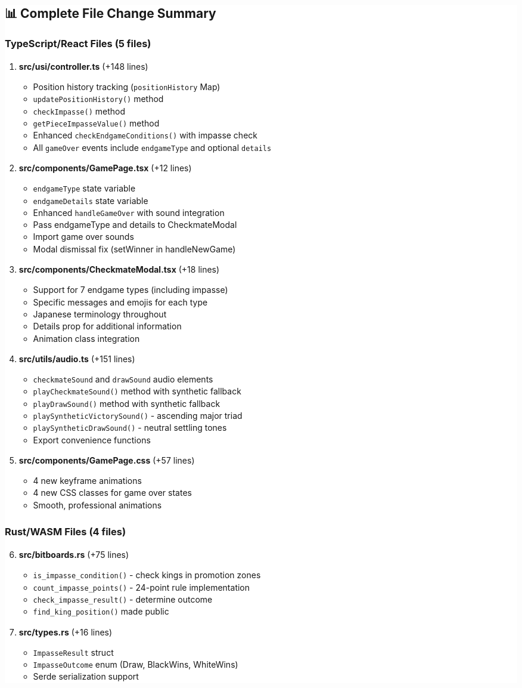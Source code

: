 ## 📊 Complete File Change Summary

### TypeScript/React Files (5 files)

1. **src/usi/controller.ts** (+148 lines)
   - Position history tracking (`positionHistory` Map)
   - `updatePositionHistory()` method
   - `checkImpasse()` method
   - `getPieceImpasseValue()` method
   - Enhanced `checkEndgameConditions()` with impasse check
   - All `gameOver` events include `endgameType` and optional `details`

2. **src/components/GamePage.tsx** (+12 lines)
   - `endgameType` state variable
   - `endgameDetails` state variable
   - Enhanced `handleGameOver` with sound integration
   - Pass endgameType and details to CheckmateModal
   - Import game over sounds
   - Modal dismissal fix (setWinner in handleNewGame)

3. **src/components/CheckmateModal.tsx** (+18 lines)
   - Support for 7 endgame types (including impasse)
   - Specific messages and emojis for each type
   - Japanese terminology throughout
   - Details prop for additional information
   - Animation class integration

4. **src/utils/audio.ts** (+151 lines)
   - `checkmateSound` and `drawSound` audio elements
   - `playCheckmateSound()` method with synthetic fallback
   - `playDrawSound()` method with synthetic fallback
   - `playSyntheticVictorySound()` - ascending major triad
   - `playSyntheticDrawSound()` - neutral settling tones
   - Export convenience functions

5. **src/components/GamePage.css** (+57 lines)
   - 4 new keyframe animations
   - 4 new CSS classes for game over states
   - Smooth, professional animations

### Rust/WASM Files (4 files)

6. **src/bitboards.rs** (+75 lines)
   - `is_impasse_condition()` - check kings in promotion zones
   - `count_impasse_points()` - 24-point rule implementation
   - `check_impasse_result()` - determine outcome
   - `find_king_position()` made public

7. **src/types.rs** (+16 lines)
   - `ImpasseResult` struct
   - `ImpasseOutcome` enum (Draw, BlackWins, WhiteWins)
   - Serde serialization support

